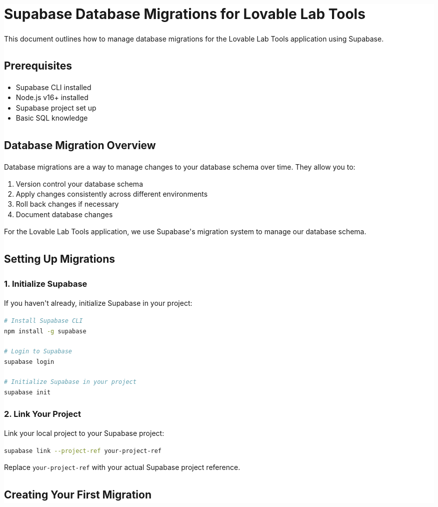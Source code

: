 # Supabase Database Migrations for Lovable Lab Tools

This document outlines how to manage database migrations for the Lovable Lab Tools application using Supabase.

## Prerequisites

- Supabase CLI installed
- Node.js v16+ installed
- Supabase project set up
- Basic SQL knowledge

## Database Migration Overview

Database migrations are a way to manage changes to your database schema over time. They allow you to:

1. Version control your database schema
2. Apply changes consistently across different environments
3. Roll back changes if necessary
4. Document database changes

For the Lovable Lab Tools application, we use Supabase's migration system to manage our database schema.

## Setting Up Migrations

### 1. Initialize Supabase

If you haven't already, initialize Supabase in your project:

```bash
# Install Supabase CLI
npm install -g supabase

# Login to Supabase
supabase login

# Initialize Supabase in your project
supabase init
```

### 2. Link Your Project

Link your local project to your Supabase project:

```bash
supabase link --project-ref your-project-ref
```

Replace `your-project-ref` with your actual Supabase project reference.

## Creating Your First Migration
